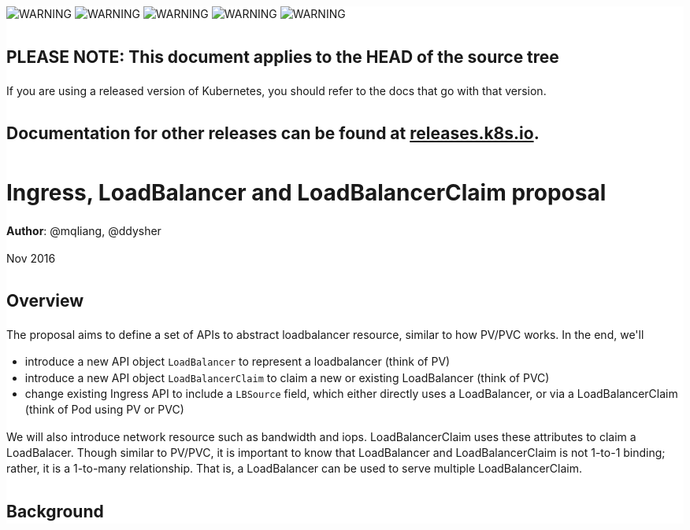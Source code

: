 



<img src="http://kubernetes.io/kubernetes/img/warning.png" alt="WARNING"
     width="25" height="25">
<img src="http://kubernetes.io/kubernetes/img/warning.png" alt="WARNING"
     width="25" height="25">
<img src="http://kubernetes.io/kubernetes/img/warning.png" alt="WARNING"
     width="25" height="25">
<img src="http://kubernetes.io/kubernetes/img/warning.png" alt="WARNING"
     width="25" height="25">
<img src="http://kubernetes.io/kubernetes/img/warning.png" alt="WARNING"
     width="25" height="25">

<h2>PLEASE NOTE: This document applies to the HEAD of the source tree</h2>

If you are using a released version of Kubernetes, you should
refer to the docs that go with that version.

Documentation for other releases can be found at
[releases.k8s.io](http://releases.k8s.io).
</strong>
--





# Ingress, LoadBalancer and LoadBalancerClaim proposal

**Author**: @mqliang, @ddysher

Nov 2016

## Overview

The proposal aims to define a set of APIs to abstract loadbalancer resource,
similar to how PV/PVC works. In the end, we'll

* introduce a new API object `LoadBalancer` to represent a loadbalancer (think of PV)
* introduce a new API object `LoadBalancerClaim` to claim a new or existing
  LoadBalancer (think of PVC)
* change existing Ingress API to include a `LBSource` field, which either directly
  uses a LoadBalancer, or via a LoadBalancerClaim (think of Pod using PV or PVC)

We will also introduce network resource such as bandwidth and iops. LoadBalancerClaim
uses these attributes to claim a LoadBalacer. Though similar to PV/PVC, it is
important to know that LoadBalancer and LoadBalancerClaim is not 1-to-1 binding;
rather, it is a 1-to-many relationship. That is, a LoadBalancer can be used to
serve multiple LoadBalancerClaim.

## Background
